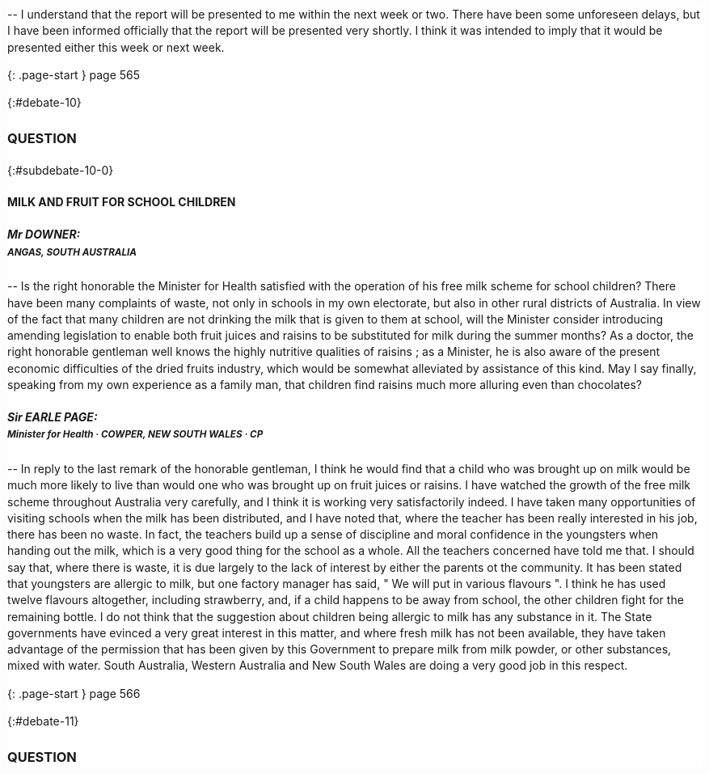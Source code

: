 -- I understand that the report will be presented to me within the next week or two. There have been some unforeseen delays, but I have been informed officially that the report will be presented very shortly. I think it was intended to imply that it would be presented either this week or next week. 

{: .page-start }
page 565

{:#debate-10}
### QUESTION

{:#subdebate-10-0}
#### MILK AND FRUIT FOR SCHOOL CHILDREN

##### Mr DOWNER:<br><small class="text-muted">ANGAS, SOUTH AUSTRALIA</small>

-- Is the right honorable the Minister for Health satisfied with the operation of his free milk scheme for school children? There have been many complaints of waste, not only in schools in my own electorate, but also in other rural districts of Australia. In view of the fact that many children are not drinking the milk that is given to them at school, will the Minister consider introducing amending legislation to enable both fruit juices and raisins to be substituted for milk during the summer months? As a doctor, the right honorable gentleman well knows the highly nutritive qualities of raisins ; as a Minister, he is also aware of the present economic difficulties of the dried fruits industry, which would be somewhat alleviated by assistance of this kind. May I say finally, speaking from my own experience as a family man, that children find raisins much more alluring even than chocolates? 

##### Sir EARLE PAGE:<br><small class="text-muted">Minister for Health &middot; COWPER, NEW SOUTH WALES &middot; CP</small>

-- In reply to the last remark of the honorable gentleman, I think he would find that a child who was brought up on milk would be much more likely to live than would one who was brought up on fruit juices or raisins. I have watched the growth of the free milk scheme throughout Australia very carefully, and I think it is working very satisfactorily indeed. I have taken many opportunities of visiting schools when the milk has been distributed, and I have noted that, where the teacher has been really interested in his job, there has been no waste. In fact, the teachers build up a sense of discipline and moral confidence in the youngsters when handing out the milk, which is a very good thing for the school as a whole. All the teachers concerned have told me that. I should say that, where there is waste, it is due largely to the lack of interest by either the parents ot the community. It has been stated that youngsters are allergic to milk, but one factory manager has said, " We will put in various flavours ". I think he has used twelve flavours altogether, including strawberry, and, if a child happens to be away from school, the other children fight for the remaining bottle. I do not think that the suggestion about children being allergic to milk has any substance in it. The State governments have evinced a very great interest in this matter, and where fresh milk has not been available, they have taken advantage of the permission that has been given by this Government to prepare milk from milk powder, or other substances, mixed with water. South Australia, Western Australia and New South Wales are doing a very good job in this respect. 

{: .page-start }
page 566

{:#debate-11}
### QUESTION
